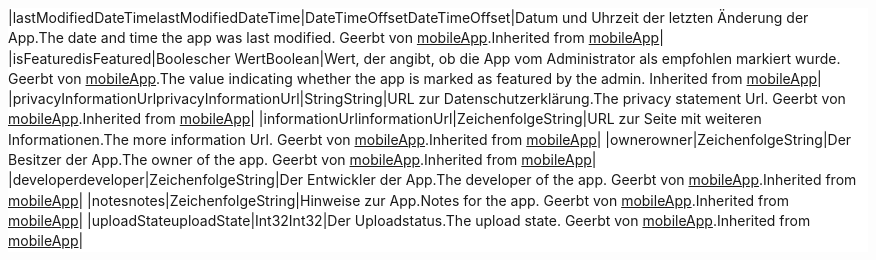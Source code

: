 |<span data-ttu-id="0f847-155">lastModifiedDateTime</span><span class="sxs-lookup"><span data-stu-id="0f847-155">lastModifiedDateTime</span></span>|<span data-ttu-id="0f847-156">DateTimeOffset</span><span class="sxs-lookup"><span data-stu-id="0f847-156">DateTimeOffset</span></span>|<span data-ttu-id="0f847-157">Datum und Uhrzeit der letzten Änderung der App.</span><span class="sxs-lookup"><span data-stu-id="0f847-157">The date and time the app was last modified.</span></span> <span data-ttu-id="0f847-158">Geerbt von [mobileApp](../resources/intune-apps-mobileapp.md).</span><span class="sxs-lookup"><span data-stu-id="0f847-158">Inherited from [mobileApp](../resources/intune-apps-mobileapp.md)</span></span>|
|<span data-ttu-id="0f847-159">isFeatured</span><span class="sxs-lookup"><span data-stu-id="0f847-159">isFeatured</span></span>|<span data-ttu-id="0f847-160">Boolescher Wert</span><span class="sxs-lookup"><span data-stu-id="0f847-160">Boolean</span></span>|<span data-ttu-id="0f847-161">Wert, der angibt, ob die App vom Administrator als empfohlen markiert wurde. Geerbt von [mobileApp](../resources/intune-apps-mobileapp.md).</span><span class="sxs-lookup"><span data-stu-id="0f847-161">The value indicating whether the app is marked as featured by the admin. Inherited from [mobileApp](../resources/intune-apps-mobileapp.md)</span></span>|
|<span data-ttu-id="0f847-162">privacyInformationUrl</span><span class="sxs-lookup"><span data-stu-id="0f847-162">privacyInformationUrl</span></span>|<span data-ttu-id="0f847-163">String</span><span class="sxs-lookup"><span data-stu-id="0f847-163">String</span></span>|<span data-ttu-id="0f847-164">URL zur Datenschutzerklärung.</span><span class="sxs-lookup"><span data-stu-id="0f847-164">The privacy statement Url.</span></span> <span data-ttu-id="0f847-165">Geerbt von [mobileApp](../resources/intune-apps-mobileapp.md).</span><span class="sxs-lookup"><span data-stu-id="0f847-165">Inherited from [mobileApp](../resources/intune-apps-mobileapp.md)</span></span>|
|<span data-ttu-id="0f847-166">informationUrl</span><span class="sxs-lookup"><span data-stu-id="0f847-166">informationUrl</span></span>|<span data-ttu-id="0f847-167">Zeichenfolge</span><span class="sxs-lookup"><span data-stu-id="0f847-167">String</span></span>|<span data-ttu-id="0f847-168">URL zur Seite mit weiteren Informationen.</span><span class="sxs-lookup"><span data-stu-id="0f847-168">The more information Url.</span></span> <span data-ttu-id="0f847-169">Geerbt von [mobileApp](../resources/intune-apps-mobileapp.md).</span><span class="sxs-lookup"><span data-stu-id="0f847-169">Inherited from [mobileApp](../resources/intune-apps-mobileapp.md)</span></span>|
|<span data-ttu-id="0f847-170">owner</span><span class="sxs-lookup"><span data-stu-id="0f847-170">owner</span></span>|<span data-ttu-id="0f847-171">Zeichenfolge</span><span class="sxs-lookup"><span data-stu-id="0f847-171">String</span></span>|<span data-ttu-id="0f847-172">Der Besitzer der App.</span><span class="sxs-lookup"><span data-stu-id="0f847-172">The owner of the app.</span></span> <span data-ttu-id="0f847-173">Geerbt von [mobileApp](../resources/intune-apps-mobileapp.md).</span><span class="sxs-lookup"><span data-stu-id="0f847-173">Inherited from [mobileApp](../resources/intune-apps-mobileapp.md)</span></span>|
|<span data-ttu-id="0f847-174">developer</span><span class="sxs-lookup"><span data-stu-id="0f847-174">developer</span></span>|<span data-ttu-id="0f847-175">Zeichenfolge</span><span class="sxs-lookup"><span data-stu-id="0f847-175">String</span></span>|<span data-ttu-id="0f847-176">Der Entwickler der App.</span><span class="sxs-lookup"><span data-stu-id="0f847-176">The developer of the app.</span></span> <span data-ttu-id="0f847-177">Geerbt von [mobileApp](../resources/intune-apps-mobileapp.md).</span><span class="sxs-lookup"><span data-stu-id="0f847-177">Inherited from [mobileApp](../resources/intune-apps-mobileapp.md)</span></span>|
|<span data-ttu-id="0f847-178">notes</span><span class="sxs-lookup"><span data-stu-id="0f847-178">notes</span></span>|<span data-ttu-id="0f847-179">Zeichenfolge</span><span class="sxs-lookup"><span data-stu-id="0f847-179">String</span></span>|<span data-ttu-id="0f847-180">Hinweise zur App.</span><span class="sxs-lookup"><span data-stu-id="0f847-180">Notes for the app.</span></span> <span data-ttu-id="0f847-181">Geerbt von [mobileApp](../resources/intune-apps-mobileapp.md).</span><span class="sxs-lookup"><span data-stu-id="0f847-181">Inherited from [mobileApp](../resources/intune-apps-mobileapp.md)</span></span>|
|<span data-ttu-id="0f847-182">uploadState</span><span class="sxs-lookup"><span data-stu-id="0f847-182">uploadState</span></span>|<span data-ttu-id="0f847-183">Int32</span><span class="sxs-lookup"><span data-stu-id="0f847-183">Int32</span></span>|<span data-ttu-id="0f847-184">Der Uploadstatus.</span><span class="sxs-lookup"><span data-stu-id="0f847-184">The upload state.</span></span> <span data-ttu-id="0f847-185">Geerbt von [mobileApp](../resources/intune-apps-mobileapp.md).</span><span class="sxs-lookup"><span data-stu-id="0f847-185">Inherited from [mobileApp](../resources/intune-apps-mobileapp.md)</span></span>|